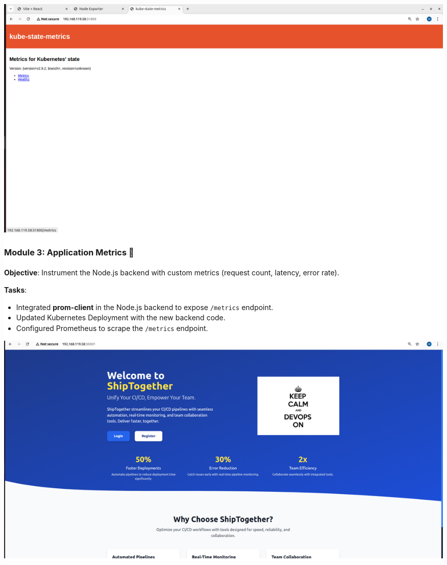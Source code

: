 ![Kube-State-Metrics](./images/Kube-State-Metrics.png)


### Module 3: Application Metrics 🎯

**Objective**: Instrument the Node.js backend with custom metrics (request count, latency, error rate).

**Tasks**:
- Integrated **prom-client** in the Node.js backend to expose `/metrics` endpoint.
- Updated Kubernetes Deployment with the new backend code.
- Configured Prometheus to scrape the `/metrics` endpoint.

![Prometheus Target](./images/Mern-App.png)
